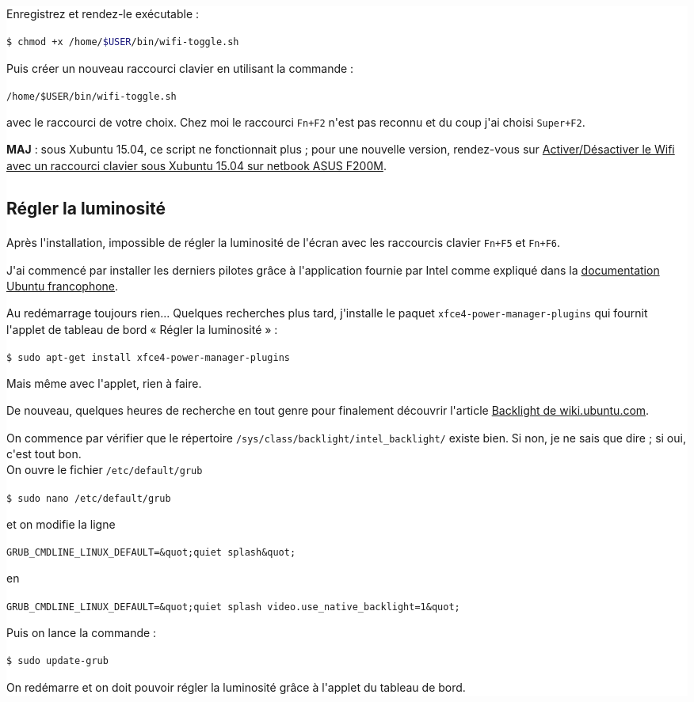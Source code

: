 Enregistrez et rendez-le exécutable&nbsp;:
```bash
$ chmod +x /home/$USER/bin/wifi-toggle.sh
```

Puis créer un nouveau raccourci clavier en utilisant la commande&nbsp;:

```
/home/$USER/bin/wifi-toggle.sh
```

avec le raccourci de votre choix. Chez moi le raccourci `Fn+F2` n'est pas reconnu et du coup j'ai choisi `Super+F2`.

__MAJ__&nbsp;: sous Xubuntu 15.04, ce script ne fonctionnait plus&nbsp;; pour une nouvelle version, rendez-vous sur [Activer/Désactiver le Wifi avec un raccourci clavier sous Xubuntu 15.04 sur netbook ASUS F200M](/blog/netbook_wifi_keybinding).

## Régler la luminosité

Après l'installation, impossible de régler la luminosité de l'écran avec les raccourcis clavier `Fn+F5` et `Fn+F6`.

J'ai commencé par installer les derniers pilotes grâce à l'application fournie par Intel comme expliqué dans la [documentation Ubuntu francophone](http://doc.ubuntu-fr.org/intel_graphics#installer_les_derniers_pilotes_intel).

Au redémarrage toujours rien... Quelques recherches plus tard, j'installe le paquet `xfce4-power-manager-plugins` qui fournit l'applet de tableau de bord &laquo;&nbsp;Régler la luminosité&nbsp;&raquo;&nbsp;:

```bash
$ sudo apt-get install xfce4-power-manager-plugins
```
Mais même avec l'applet, rien à faire.

De nouveau, quelques heures de recherche en tout genre pour finalement découvrir l'article [Backlight de wiki.ubuntu.com](https://wiki.ubuntu.com/Kernel/Debugging/Backlight).

On commence par vérifier que le répertoire `/sys/class/backlight/intel_backlight/` existe bien. Si non, je ne sais que dire&nbsp;; si oui, c'est tout bon.    
On ouvre le fichier `/etc/default/grub`
```bash
$ sudo nano /etc/default/grub
```
et on modifie la ligne

```
GRUB_CMDLINE_LINUX_DEFAULT=&quot;quiet splash&quot;
```
en
```
GRUB_CMDLINE_LINUX_DEFAULT=&quot;quiet splash video.use_native_backlight=1&quot;
```
Puis on lance la commande&nbsp;:
```shell
$ sudo update-grub
```
On redémarre et on doit pouvoir régler la luminosité grâce à l'applet du tableau de bord.
